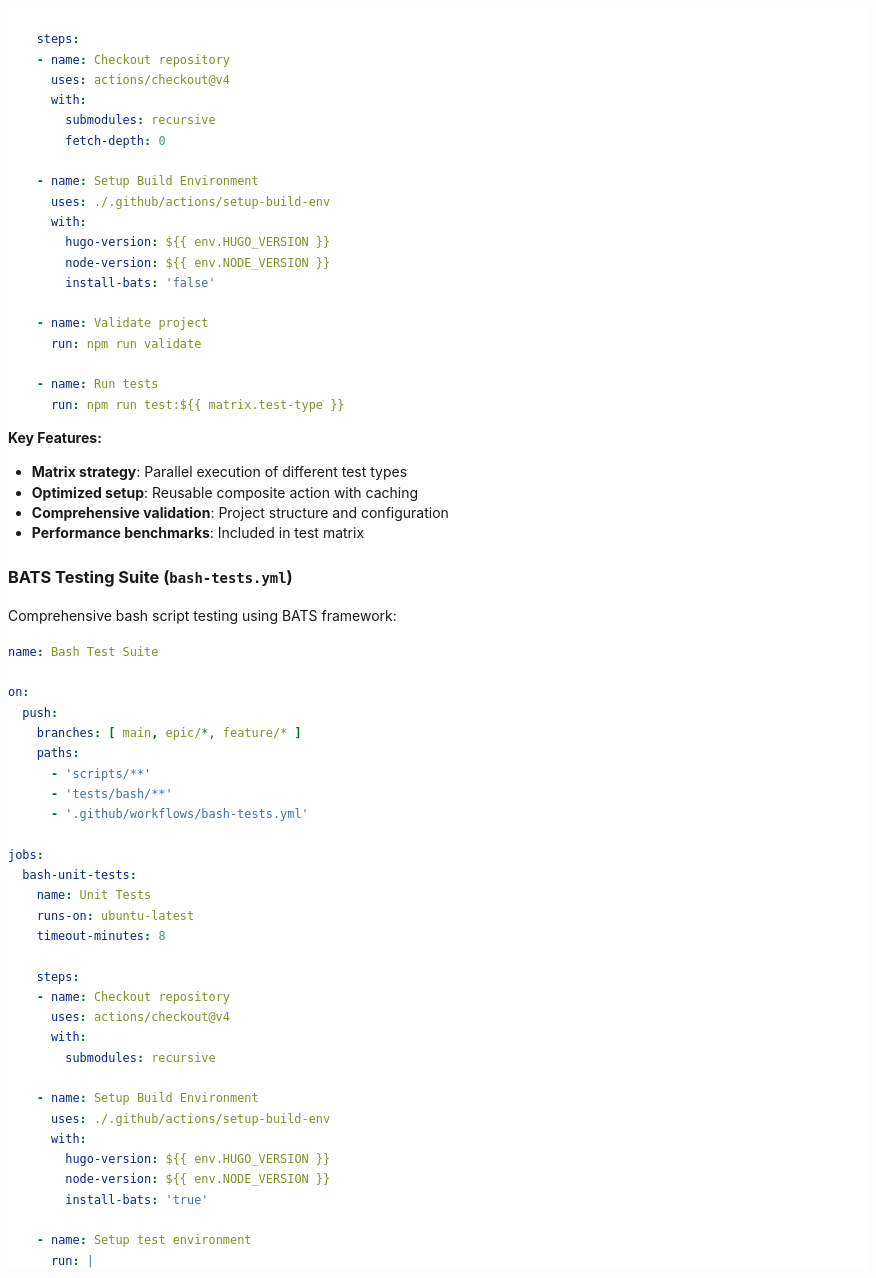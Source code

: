 ```yaml

    steps:
    - name: Checkout repository
      uses: actions/checkout@v4
      with:
        submodules: recursive
        fetch-depth: 0

    - name: Setup Build Environment
      uses: ./.github/actions/setup-build-env
      with:
        hugo-version: ${{ env.HUGO_VERSION }}
        node-version: ${{ env.NODE_VERSION }}
        install-bats: 'false'

    - name: Validate project
      run: npm run validate

    - name: Run tests
      run: npm run test:${{ matrix.test-type }}
```

**Key Features:**
- **Matrix strategy**: Parallel execution of different test types
- **Optimized setup**: Reusable composite action with caching
- **Comprehensive validation**: Project structure and configuration
- **Performance benchmarks**: Included in test matrix

### BATS Testing Suite (`bash-tests.yml`)

Comprehensive bash script testing using BATS framework:

```yaml
name: Bash Test Suite

on:
  push:
    branches: [ main, epic/*, feature/* ]
    paths:
      - 'scripts/**'
      - 'tests/bash/**'
      - '.github/workflows/bash-tests.yml'

jobs:
  bash-unit-tests:
    name: Unit Tests
    runs-on: ubuntu-latest
    timeout-minutes: 8

    steps:
    - name: Checkout repository
      uses: actions/checkout@v4
      with:
        submodules: recursive

    - name: Setup Build Environment
      uses: ./.github/actions/setup-build-env
      with:
        hugo-version: ${{ env.HUGO_VERSION }}
        node-version: ${{ env.NODE_VERSION }}
        install-bats: 'true'

    - name: Setup test environment
      run: |
```
